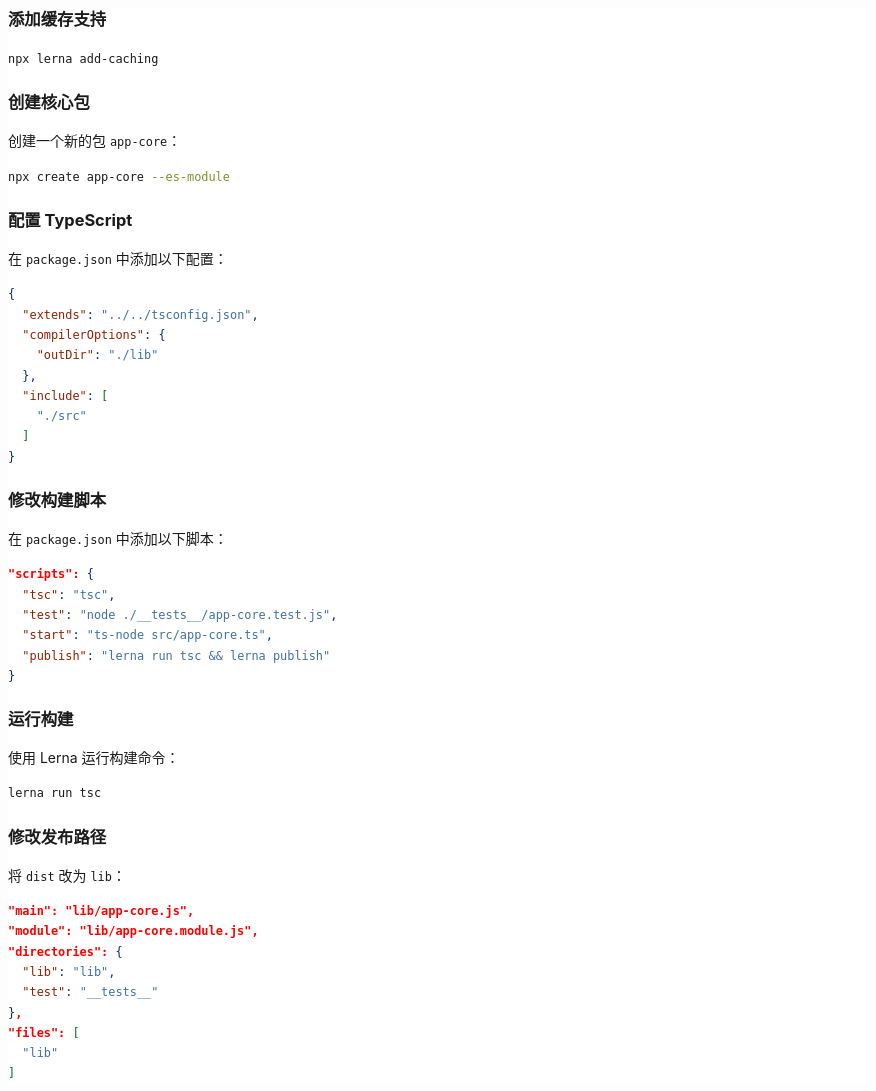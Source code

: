 ### 添加缓存支持
```bash
npx lerna add-caching
```

### 创建核心包
创建一个新的包 `app-core`：
```bash
npx create app-core --es-module
```

### 配置 TypeScript
在 `package.json` 中添加以下配置：
```json
{
  "extends": "../../tsconfig.json",
  "compilerOptions": {
    "outDir": "./lib"
  },
  "include": [
    "./src"
  ]
}
```

### 修改构建脚本
在 `package.json` 中添加以下脚本：
```json
"scripts": {
  "tsc": "tsc",
  "test": "node ./__tests__/app-core.test.js",
  "start": "ts-node src/app-core.ts",
  "publish": "lerna run tsc && lerna publish"
}
```

### 运行构建
使用 Lerna 运行构建命令：
```bash
lerna run tsc
```

### 修改发布路径
将 `dist` 改为 `lib`：
```json
"main": "lib/app-core.js",
"module": "lib/app-core.module.js",
"directories": {
  "lib": "lib",
  "test": "__tests__"
},
"files": [
  "lib"
]
```
